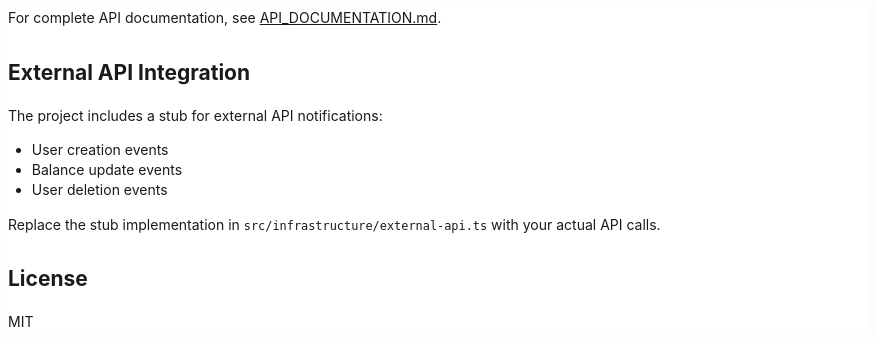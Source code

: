 For complete API documentation, see [API_DOCUMENTATION.md](./API_DOCUMENTATION.md).

## External API Integration

The project includes a stub for external API notifications:

- User creation events
- Balance update events
- User deletion events

Replace the stub implementation in `src/infrastructure/external-api.ts` with your actual API calls.

## License

MIT
